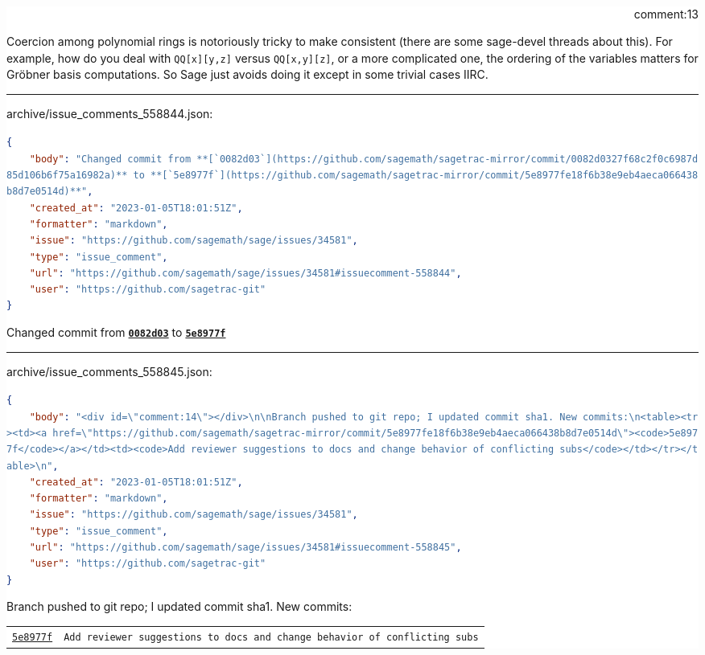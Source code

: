 <div id="comment:13" align="right">comment:13</div>

Coercion among polynomial rings is notoriously tricky to make consistent (there are some sage-devel threads about this). For example, how do you deal with `QQ[x][y,z]` versus `QQ[x,y][z]`, or a more complicated one, the ordering of the variables matters for Gröbner basis computations. So Sage just avoids doing it except in some trivial cases IIRC.



---

archive/issue_comments_558844.json:
```json
{
    "body": "Changed commit from **[`0082d03`](https://github.com/sagemath/sagetrac-mirror/commit/0082d0327f68c2f0c6987d85d106b6f75a16982a)** to **[`5e8977f`](https://github.com/sagemath/sagetrac-mirror/commit/5e8977fe18f6b38e9eb4aeca066438b8d7e0514d)**",
    "created_at": "2023-01-05T18:01:51Z",
    "formatter": "markdown",
    "issue": "https://github.com/sagemath/sage/issues/34581",
    "type": "issue_comment",
    "url": "https://github.com/sagemath/sage/issues/34581#issuecomment-558844",
    "user": "https://github.com/sagetrac-git"
}
```

Changed commit from **[`0082d03`](https://github.com/sagemath/sagetrac-mirror/commit/0082d0327f68c2f0c6987d85d106b6f75a16982a)** to **[`5e8977f`](https://github.com/sagemath/sagetrac-mirror/commit/5e8977fe18f6b38e9eb4aeca066438b8d7e0514d)**



---

archive/issue_comments_558845.json:
```json
{
    "body": "<div id=\"comment:14\"></div>\n\nBranch pushed to git repo; I updated commit sha1. New commits:\n<table><tr><td><a href=\"https://github.com/sagemath/sagetrac-mirror/commit/5e8977fe18f6b38e9eb4aeca066438b8d7e0514d\"><code>5e8977f</code></a></td><td><code>Add reviewer suggestions to docs and change behavior of conflicting subs</code></td></tr></table>\n",
    "created_at": "2023-01-05T18:01:51Z",
    "formatter": "markdown",
    "issue": "https://github.com/sagemath/sage/issues/34581",
    "type": "issue_comment",
    "url": "https://github.com/sagemath/sage/issues/34581#issuecomment-558845",
    "user": "https://github.com/sagetrac-git"
}
```

<div id="comment:14"></div>

Branch pushed to git repo; I updated commit sha1. New commits:
<table><tr><td><a href="https://github.com/sagemath/sagetrac-mirror/commit/5e8977fe18f6b38e9eb4aeca066438b8d7e0514d"><code>5e8977f</code></a></td><td><code>Add reviewer suggestions to docs and change behavior of conflicting subs</code></td></tr></table>
